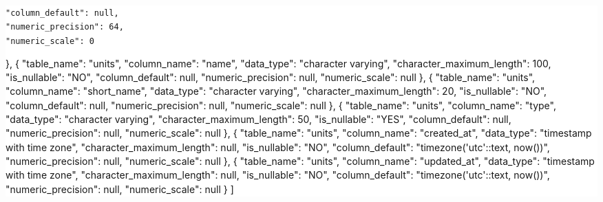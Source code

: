     "column_default": null,
    "numeric_precision": 64,
    "numeric_scale": 0
  },
  {
    "table_name": "units",
    "column_name": "name",
    "data_type": "character varying",
    "character_maximum_length": 100,
    "is_nullable": "NO",
    "column_default": null,
    "numeric_precision": null,
    "numeric_scale": null
  },
  {
    "table_name": "units",
    "column_name": "short_name",
    "data_type": "character varying",
    "character_maximum_length": 20,
    "is_nullable": "NO",
    "column_default": null,
    "numeric_precision": null,
    "numeric_scale": null
  },
  {
    "table_name": "units",
    "column_name": "type",
    "data_type": "character varying",
    "character_maximum_length": 50,
    "is_nullable": "YES",
    "column_default": null,
    "numeric_precision": null,
    "numeric_scale": null
  },
  {
    "table_name": "units",
    "column_name": "created_at",
    "data_type": "timestamp with time zone",
    "character_maximum_length": null,
    "is_nullable": "NO",
    "column_default": "timezone('utc'::text, now())",
    "numeric_precision": null,
    "numeric_scale": null
  },
  {
    "table_name": "units",
    "column_name": "updated_at",
    "data_type": "timestamp with time zone",
    "character_maximum_length": null,
    "is_nullable": "NO",
    "column_default": "timezone('utc'::text, now())",
    "numeric_precision": null,
    "numeric_scale": null
  }
]
